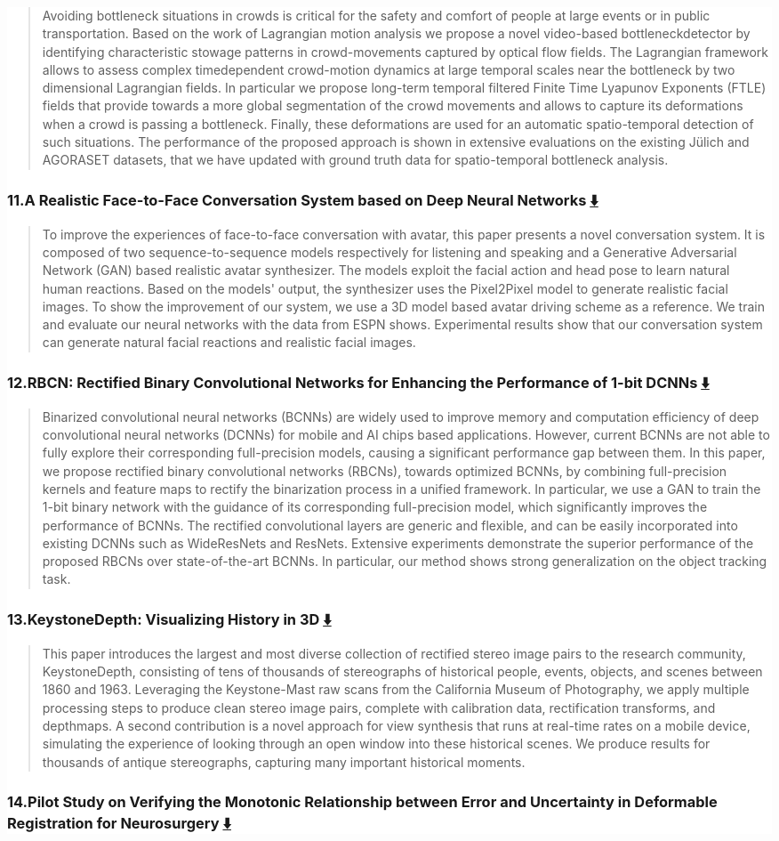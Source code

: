 >  Avoiding bottleneck situations in crowds is critical for the safety and comfort of people at large events or in public transportation. Based on the work of Lagrangian motion analysis we propose a novel video-based bottleneckdetector by identifying characteristic stowage patterns in crowd-movements captured by optical flow fields. The Lagrangian framework allows to assess complex timedependent crowd-motion dynamics at large temporal scales near the bottleneck by two dimensional Lagrangian fields. In particular we propose long-term temporal filtered Finite Time Lyapunov Exponents (FTLE) fields that provide towards a more global segmentation of the crowd movements and allows to capture its deformations when a crowd is passing a bottleneck. Finally, these deformations are used for an automatic spatio-temporal detection of such situations. The performance of the proposed approach is shown in extensive evaluations on the existing Jülich and AGORASET datasets, that we have updated with ground truth data for spatio-temporal bottleneck analysis. 
### 11.A Realistic Face-to-Face Conversation System based on Deep Neural Networks  [ :arrow_down: ](https://arxiv.org/pdf/1908.07750.pdf)
>  To improve the experiences of face-to-face conversation with avatar, this paper presents a novel conversation system. It is composed of two sequence-to-sequence models respectively for listening and speaking and a Generative Adversarial Network (GAN) based realistic avatar synthesizer. The models exploit the facial action and head pose to learn natural human reactions. Based on the models' output, the synthesizer uses the Pixel2Pixel model to generate realistic facial images. To show the improvement of our system, we use a 3D model based avatar driving scheme as a reference. We train and evaluate our neural networks with the data from ESPN shows. Experimental results show that our conversation system can generate natural facial reactions and realistic facial images. 
### 12.RBCN: Rectified Binary Convolutional Networks for Enhancing the Performance of 1-bit DCNNs  [ :arrow_down: ](https://arxiv.org/pdf/1908.07748.pdf)
>  Binarized convolutional neural networks (BCNNs) are widely used to improve memory and computation efficiency of deep convolutional neural networks (DCNNs) for mobile and AI chips based applications. However, current BCNNs are not able to fully explore their corresponding full-precision models, causing a significant performance gap between them. In this paper, we propose rectified binary convolutional networks (RBCNs), towards optimized BCNNs, by combining full-precision kernels and feature maps to rectify the binarization process in a unified framework. In particular, we use a GAN to train the 1-bit binary network with the guidance of its corresponding full-precision model, which significantly improves the performance of BCNNs. The rectified convolutional layers are generic and flexible, and can be easily incorporated into existing DCNNs such as WideResNets and ResNets. Extensive experiments demonstrate the superior performance of the proposed RBCNs over state-of-the-art BCNNs. In particular, our method shows strong generalization on the object tracking task. 
### 13.KeystoneDepth: Visualizing History in 3D  [ :arrow_down: ](https://arxiv.org/pdf/1908.07732.pdf)
>  This paper introduces the largest and most diverse collection of rectified stereo image pairs to the research community, KeystoneDepth, consisting of tens of thousands of stereographs of historical people, events, objects, and scenes between 1860 and 1963. Leveraging the Keystone-Mast raw scans from the California Museum of Photography, we apply multiple processing steps to produce clean stereo image pairs, complete with calibration data, rectification transforms, and depthmaps. A second contribution is a novel approach for view synthesis that runs at real-time rates on a mobile device, simulating the experience of looking through an open window into these historical scenes. We produce results for thousands of antique stereographs, capturing many important historical moments. 
### 14.Pilot Study on Verifying the Monotonic Relationship between Error and Uncertainty in Deformable Registration for Neurosurgery  [ :arrow_down: ](https://arxiv.org/pdf/1908.07709.pdf)